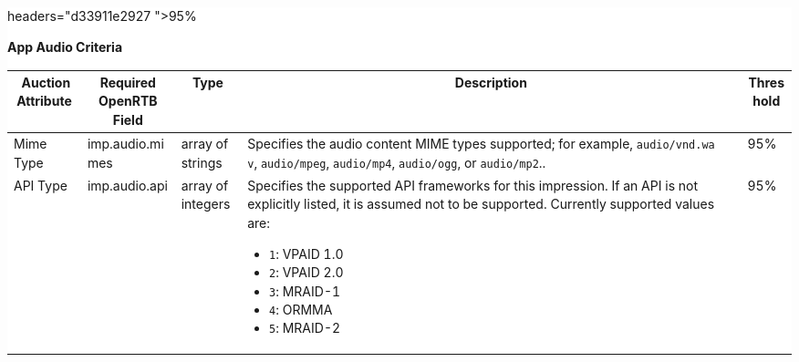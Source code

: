 headers="d33911e2927 ">95%</td>
</tr>
</tbody>
</table>

</div>

**App Audio Criteria**

<div class="tablenoborder">

<table class="table" data-cellpadding="4" data-cellspacing="0"
data-summary="" data-frame="border" data-border="1" data-rules="all">
<thead class="thead">
<tr class="header ">
<th id="d33911e2993" class="entry cellborder"
style="vertical-align: top"> Auction Attribute</th>
<th id="d33911e2996" class="entry cellborder"
style="vertical-align: top">Required OpenRTB Field</th>
<th id="d33911e2999" class="entry cellborder"
style="vertical-align: top">Type</th>
<th id="d33911e3002" class="entry cellborder"
style="vertical-align: top">Description</th>
<th id="d33911e3005" class="entry cellborder"
style="vertical-align: top">Threshold</th>
</tr>
</thead>
<tbody class="tbody">
<tr class="odd ">
<td class="entry cellborder"
headers="d33911e2993 ">Mime Type</td>
<td class="entry cellborder"
headers="d33911e2996 ">imp.audio.mimes</td>
<td class="entry cellborder"
headers="d33911e2999 ">array of strings</td>
<td class="entry cellborder"
headers="d33911e3002 ">Specifies the audio content MIME types supported;
for example, <code class="ph codeph">audio/vnd.wav</code>, <code
class="ph codeph">audio/mpeg</code>, <code
class="ph codeph">audio/mp4</code>, <code
class="ph codeph">audio/ogg</code>, or <code
class="ph codeph">audio/mp2</code>..</td>
<td class="entry cellborder"
headers="d33911e3005 ">95%</td>
</tr>
<tr class="even ">
<td class="entry cellborder"
headers="d33911e2993 ">API Type</td>
<td class="entry cellborder"
headers="d33911e2996 ">imp.audio.api</td>
<td class="entry cellborder"
headers="d33911e2999 ">array of integers</td>
<td class="entry cellborder"
headers="d33911e3002 ">Specifies the supported API frameworks for this
impression. If an API is not explicitly listed, it is assumed not to be
supported. Currently supported values are:
<ul>
<li><code class="ph codeph">1</code>: VPAID 1.0</li>
<li><code class="ph codeph">2</code>: VPAID 2.0</li>
<li><code class="ph codeph">3</code>: MRAID-1</li>
<li><code class="ph codeph">4</code>: ORMMA</li>
<li><code class="ph codeph">5</code>: MRAID-2</li>
</ul></td>
<td class="entry cellborder"
headers="d33911e3005 ">95%</td>